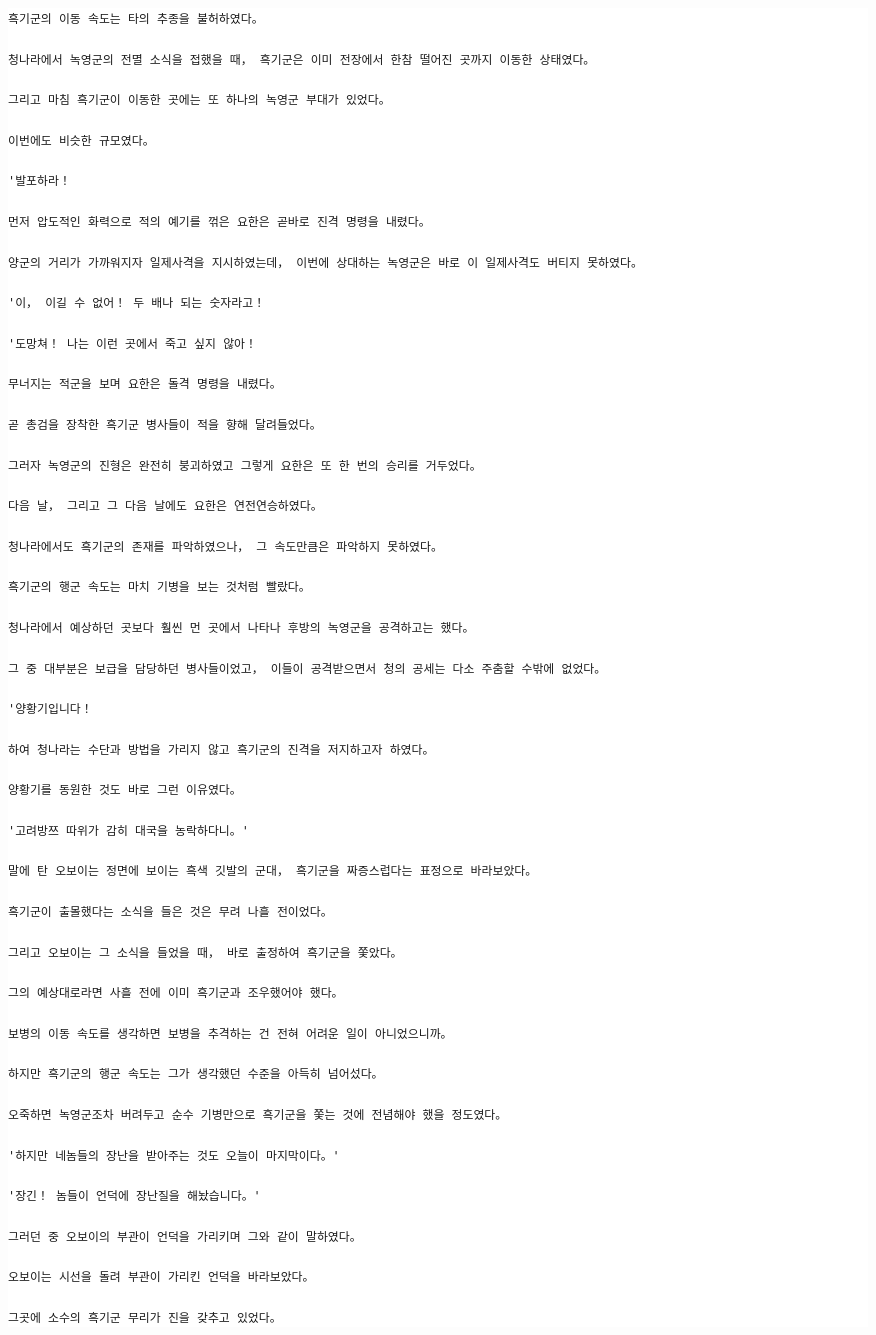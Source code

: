 	흑기군의 이동 속도는 타의 추종을 불허하였다。

	청나라에서 녹영군의 전멸 소식을 접했을 때， 흑기군은 이미 전장에서 한참 떨어진 곳까지 이동한 상태였다。

	그리고 마침 흑기군이 이동한 곳에는 또 하나의 녹영군 부대가 있었다。

	이번에도 비슷한 규모였다。

	'발포하라！

	먼저 압도적인 화력으로 적의 예기를 꺾은 요한은 곧바로 진격 명령을 내렸다。

	양군의 거리가 가까워지자 일제사격을 지시하였는데， 이번에 상대하는 녹영군은 바로 이 일제사격도 버티지 못하였다。

	'이， 이길 수 없어！ 두 배나 되는 숫자라고！

	'도망쳐！ 나는 이런 곳에서 죽고 싶지 않아！

	무너지는 적군을 보며 요한은 돌격 명령을 내렸다。

	곧 총검을 장착한 흑기군 병사들이 적을 향해 달려들었다。

	그러자 녹영군의 진형은 완전히 붕괴하였고 그렇게 요한은 또 한 번의 승리를 거두었다。

	다음 날， 그리고 그 다음 날에도 요한은 연전연승하였다。

	청나라에서도 흑기군의 존재를 파악하였으나， 그 속도만큼은 파악하지 못하였다。

	흑기군의 행군 속도는 마치 기병을 보는 것처럼 빨랐다。

	청나라에서 예상하던 곳보다 훨씬 먼 곳에서 나타나 후방의 녹영군을 공격하고는 했다。

	그 중 대부분은 보급을 담당하던 병사들이었고， 이들이 공격받으면서 청의 공세는 다소 주춤할 수밖에 없었다。

	'양황기입니다！

	하여 청나라는 수단과 방법을 가리지 않고 흑기군의 진격을 저지하고자 하였다。

	양황기를 동원한 것도 바로 그런 이유였다。

	'고려방쯔 따위가 감히 대국을 농락하다니。'

	말에 탄 오보이는 정면에 보이는 흑색 깃발의 군대， 흑기군을 짜증스럽다는 표정으로 바라보았다。

	흑기군이 출몰했다는 소식을 들은 것은 무려 나흘 전이었다。

	그리고 오보이는 그 소식을 들었을 때， 바로 출정하여 흑기군을 쫓았다。

	그의 예상대로라면 사흘 전에 이미 흑기군과 조우했어야 했다。

	보병의 이동 속도를 생각하면 보병을 추격하는 건 전혀 어려운 일이 아니었으니까。

	하지만 흑기군의 행군 속도는 그가 생각했던 수준을 아득히 넘어섰다。

	오죽하면 녹영군조차 버려두고 순수 기병만으로 흑기군을 쫓는 것에 전념해야 했을 정도였다。

	'하지만 네놈들의 장난을 받아주는 것도 오늘이 마지막이다。'

	'장긴！ 놈들이 언덕에 장난질을 해놨습니다。'

	그러던 중 오보이의 부관이 언덕을 가리키며 그와 같이 말하였다。

	오보이는 시선을 돌려 부관이 가리킨 언덕을 바라보았다。

	그곳에 소수의 흑기군 무리가 진을 갖추고 있었다。
